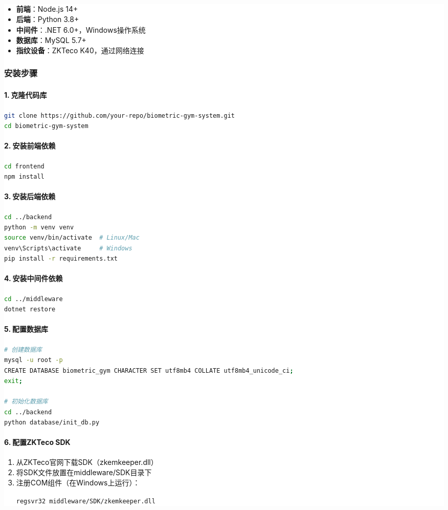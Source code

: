 - **前端**：Node.js 14+
- **后端**：Python 3.8+
- **中间件**：.NET 6.0+，Windows操作系统
- **数据库**：MySQL 5.7+
- **指纹设备**：ZKTeco K40，通过网络连接

### 安装步骤

#### 1. 克隆代码库

```bash
git clone https://github.com/your-repo/biometric-gym-system.git
cd biometric-gym-system
```

#### 2. 安装前端依赖

```bash
cd frontend
npm install
```

#### 3. 安装后端依赖

```bash
cd ../backend
python -m venv venv
source venv/bin/activate  # Linux/Mac
venv\Scripts\activate     # Windows
pip install -r requirements.txt
```

#### 4. 安装中间件依赖

```bash
cd ../middleware
dotnet restore
```

#### 5. 配置数据库

```bash
# 创建数据库
mysql -u root -p
CREATE DATABASE biometric_gym CHARACTER SET utf8mb4 COLLATE utf8mb4_unicode_ci;
exit;

# 初始化数据库
cd ../backend
python database/init_db.py
```

#### 6. 配置ZKTeco SDK

1. 从ZKTeco官网下载SDK（zkemkeeper.dll）
2. 将SDK文件放置在middleware/SDK目录下
3. 注册COM组件（在Windows上运行）：
   ```
   regsvr32 middleware/SDK/zkemkeeper.dll
   ```
